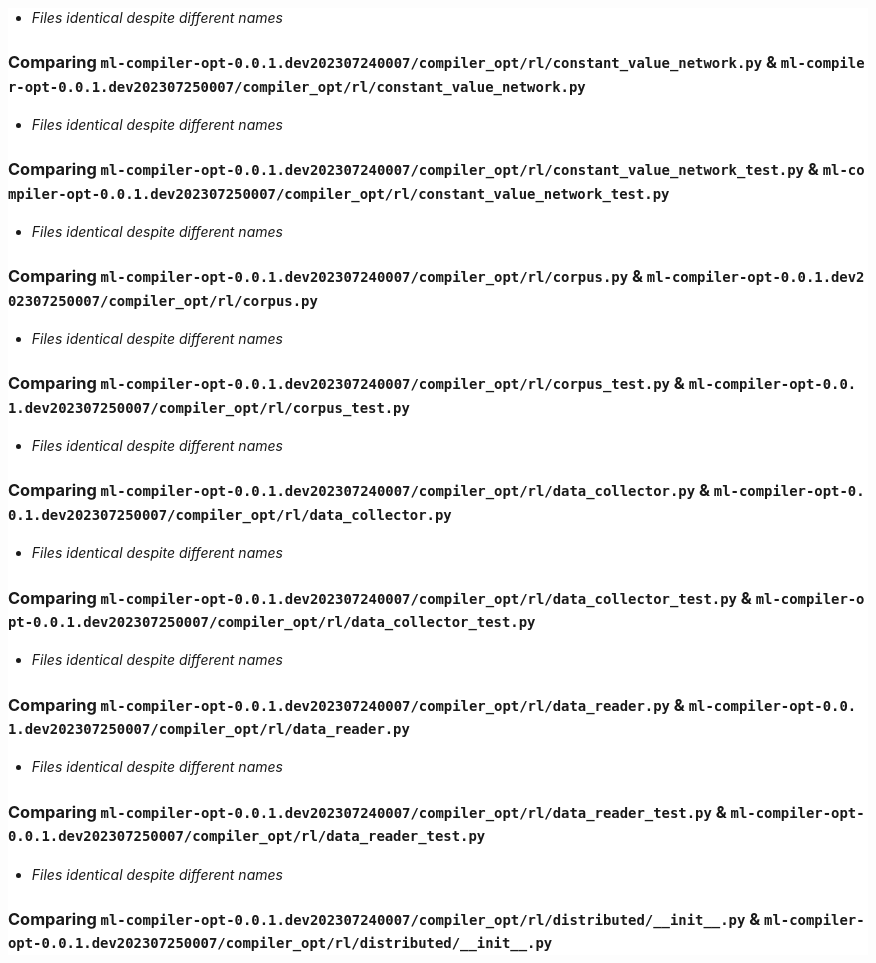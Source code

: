  * *Files identical despite different names*

### Comparing `ml-compiler-opt-0.0.1.dev202307240007/compiler_opt/rl/constant_value_network.py` & `ml-compiler-opt-0.0.1.dev202307250007/compiler_opt/rl/constant_value_network.py`

 * *Files identical despite different names*

### Comparing `ml-compiler-opt-0.0.1.dev202307240007/compiler_opt/rl/constant_value_network_test.py` & `ml-compiler-opt-0.0.1.dev202307250007/compiler_opt/rl/constant_value_network_test.py`

 * *Files identical despite different names*

### Comparing `ml-compiler-opt-0.0.1.dev202307240007/compiler_opt/rl/corpus.py` & `ml-compiler-opt-0.0.1.dev202307250007/compiler_opt/rl/corpus.py`

 * *Files identical despite different names*

### Comparing `ml-compiler-opt-0.0.1.dev202307240007/compiler_opt/rl/corpus_test.py` & `ml-compiler-opt-0.0.1.dev202307250007/compiler_opt/rl/corpus_test.py`

 * *Files identical despite different names*

### Comparing `ml-compiler-opt-0.0.1.dev202307240007/compiler_opt/rl/data_collector.py` & `ml-compiler-opt-0.0.1.dev202307250007/compiler_opt/rl/data_collector.py`

 * *Files identical despite different names*

### Comparing `ml-compiler-opt-0.0.1.dev202307240007/compiler_opt/rl/data_collector_test.py` & `ml-compiler-opt-0.0.1.dev202307250007/compiler_opt/rl/data_collector_test.py`

 * *Files identical despite different names*

### Comparing `ml-compiler-opt-0.0.1.dev202307240007/compiler_opt/rl/data_reader.py` & `ml-compiler-opt-0.0.1.dev202307250007/compiler_opt/rl/data_reader.py`

 * *Files identical despite different names*

### Comparing `ml-compiler-opt-0.0.1.dev202307240007/compiler_opt/rl/data_reader_test.py` & `ml-compiler-opt-0.0.1.dev202307250007/compiler_opt/rl/data_reader_test.py`

 * *Files identical despite different names*

### Comparing `ml-compiler-opt-0.0.1.dev202307240007/compiler_opt/rl/distributed/__init__.py` & `ml-compiler-opt-0.0.1.dev202307250007/compiler_opt/rl/distributed/__init__.py`
